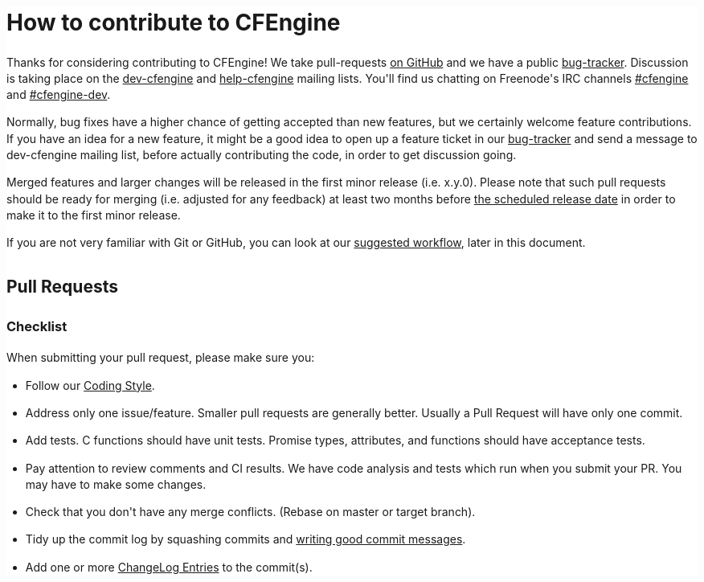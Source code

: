 # How to contribute to CFEngine

Thanks for considering contributing to CFEngine! We take pull-requests
[on GitHub](https://github.com/cfengine/core/pulls) and we have a public
[bug-tracker](https://tracker.mender.io/projects/CFE/issues/). Discussion is taking place
on the [dev-cfengine](https://groups.google.com/forum/#!forum/dev-cfengine)
and [help-cfengine](https://groups.google.com/forum/#!forum/help-cfengine)
mailing lists. You'll find us chatting on Freenode's IRC channels
[#cfengine](https://webchat.freenode.net/?channels=cfengine&nick=) and
[#cfengine-dev](https://webchat.freenode.net/?channels=cfengine-dev&nick=).

Normally, bug fixes have a higher chance of getting accepted than new
features, but we certainly welcome feature contributions. If you have an idea
for a new feature, it might be a good idea to open up a feature ticket in
our [bug-tracker](https://tracker.mender.io/projects/CFE/issues/) and send a
message to dev-cfengine mailing list, before actually contributing the code,
in order to get discussion going.

Merged features and larger changes will be released in the first minor release
(i.e. x.y.0). Please note that such pull requests should be ready for merging
(i.e. adjusted for any feedback) at least two months before
[the scheduled release date](https://cfengine.com/product/supported-versions/)
in order to make it to the first minor release.

If you are not very familiar with Git or GitHub, you can look at our
[suggested workflow](#suggested-git--github-workflow), later in this document.


## Pull Requests


### Checklist

When submitting your pull request, please make sure you:

* Follow our [Coding Style](#coding-style).

* Address only one issue/feature.
  Smaller pull requests are generally better.
  Usually a Pull Request will have only one commit.

* Add tests.
  C functions should have unit tests.
  Promise types, attributes, and functions should have acceptance tests.

* Pay attention to review comments and CI results.
  We have code analysis and tests which run when you submit your PR.
  You may have to make some changes.

* Check that you don't have any merge conflicts.
  (Rebase on master or target branch).

* Tidy up the commit log by squashing commits and [writing good commit messages](#commits).

* Add one or more [ChangeLog Entries](#changelog) to the commit(s).
